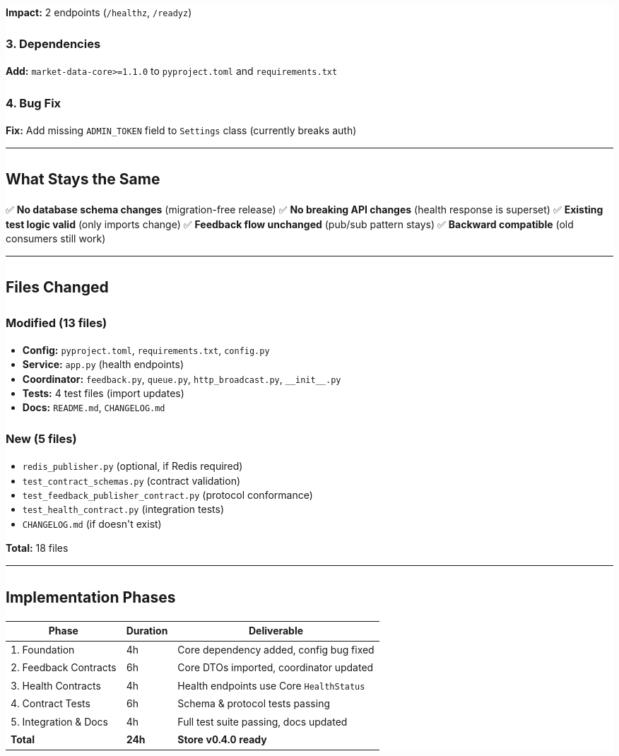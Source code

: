 **Impact:** 2 endpoints (`/healthz`, `/readyz`)

### 3. Dependencies

**Add:** `market-data-core>=1.1.0` to `pyproject.toml` and `requirements.txt`

### 4. Bug Fix

**Fix:** Add missing `ADMIN_TOKEN` field to `Settings` class (currently breaks auth)

---

## What Stays the Same

✅ **No database schema changes** (migration-free release)
✅ **No breaking API changes** (health response is superset)
✅ **Existing test logic valid** (only imports change)
✅ **Feedback flow unchanged** (pub/sub pattern stays)
✅ **Backward compatible** (old consumers still work)

---

## Files Changed

### Modified (13 files)
- **Config:** `pyproject.toml`, `requirements.txt`, `config.py`
- **Service:** `app.py` (health endpoints)
- **Coordinator:** `feedback.py`, `queue.py`, `http_broadcast.py`, `__init__.py`
- **Tests:** 4 test files (import updates)
- **Docs:** `README.md`, `CHANGELOG.md`

### New (5 files)
- `redis_publisher.py` (optional, if Redis required)
- `test_contract_schemas.py` (contract validation)
- `test_feedback_publisher_contract.py` (protocol conformance)
- `test_health_contract.py` (integration tests)
- `CHANGELOG.md` (if doesn't exist)

**Total:** 18 files

---

## Implementation Phases

| Phase | Duration | Deliverable |
|-------|----------|-------------|
| 1. Foundation | 4h | Core dependency added, config bug fixed |
| 2. Feedback Contracts | 6h | Core DTOs imported, coordinator updated |
| 3. Health Contracts | 4h | Health endpoints use Core `HealthStatus` |
| 4. Contract Tests | 6h | Schema & protocol tests passing |
| 5. Integration & Docs | 4h | Full test suite passing, docs updated |
| **Total** | **24h** | **Store v0.4.0 ready** |
